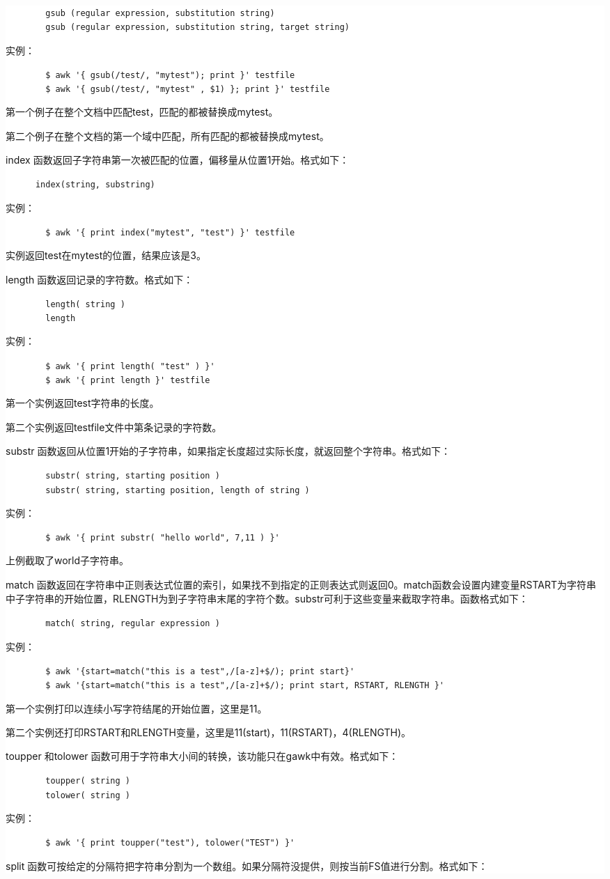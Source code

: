             gsub (regular expression, substitution string)
            gsub (regular expression, substitution string, target string)
实例：

            $ awk '{ gsub(/test/, "mytest"); print }' testfile
            $ awk '{ gsub(/test/, "mytest" , $1) }; print }' testfile
第一个例子在整个文档中匹配test，匹配的都被替换成mytest。

第二个例子在整个文档的第一个域中匹配，所有匹配的都被替换成mytest。

index 函数返回子字符串第一次被匹配的位置，偏移量从位置1开始。格式如下：

          index(string, substring)
实例：

            $ awk '{ print index("mytest", "test") }' testfile
实例返回test在mytest的位置，结果应该是3。

length 函数返回记录的字符数。格式如下：

            length( string )
            length
实例：

            $ awk '{ print length( "test" ) }' 
            $ awk '{ print length }' testfile
第一个实例返回test字符串的长度。

第二个实例返回testfile文件中第条记录的字符数。

substr 函数返回从位置1开始的子字符串，如果指定长度超过实际长度，就返回整个字符串。格式如下：

            substr( string, starting position )
            substr( string, starting position, length of string )
实例：

            $ awk '{ print substr( "hello world", 7,11 ) }' 
上例截取了world子字符串。

match 函数返回在字符串中正则表达式位置的索引，如果找不到指定的正则表达式则返回0。match函数会设置内建变量RSTART为字符串中子字符串的开始位置，RLENGTH为到子字符串末尾的字符个数。substr可利于这些变量来截取字符串。函数格式如下：

            match( string, regular expression )
实例：

            $ awk '{start=match("this is a test",/[a-z]+$/); print start}'
            $ awk '{start=match("this is a test",/[a-z]+$/); print start, RSTART, RLENGTH }'
第一个实例打印以连续小写字符结尾的开始位置，这里是11。

第二个实例还打印RSTART和RLENGTH变量，这里是11(start)，11(RSTART)，4(RLENGTH)。

toupper 和tolower 函数可用于字符串大小间的转换，该功能只在gawk中有效。格式如下：

            toupper( string )
            tolower( string )
实例：

            $ awk '{ print toupper("test"), tolower("TEST") }'
split 函数可按给定的分隔符把字符串分割为一个数组。如果分隔符没提供，则按当前FS值进行分割。格式如下：

